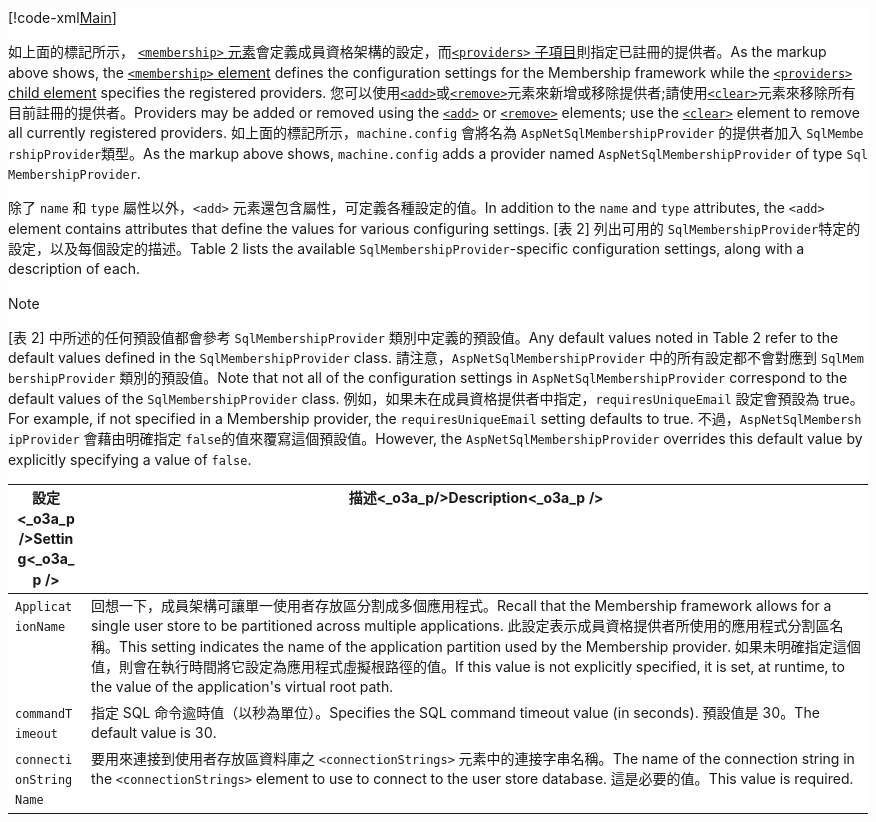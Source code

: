 [!code-xml[Main](creating-the-membership-schema-in-sql-server-cs/samples/sample1.xml)]

<span data-ttu-id="b0bde-354">如上面的標記所示， [`<membership>` 元素](https://msdn.microsoft.com/library/1b9hw62f.aspx)會定義成員資格架構的設定，而[`<providers>` 子項目](https://msdn.microsoft.com/library/6d4936ht.aspx)則指定已註冊的提供者。</span><span class="sxs-lookup"><span data-stu-id="b0bde-354">As the markup above shows, the [`<membership>` element](https://msdn.microsoft.com/library/1b9hw62f.aspx) defines the configuration settings for the Membership framework while the [`<providers>` child element](https://msdn.microsoft.com/library/6d4936ht.aspx) specifies the registered providers.</span></span> <span data-ttu-id="b0bde-355">您可以使用[`<add>`](https://msdn.microsoft.com/library/whae3t94.aspx)或[`<remove>`](https://msdn.microsoft.com/library/aykw9a6d.aspx)元素來新增或移除提供者;請使用[`<clear>`](https://msdn.microsoft.com/library/t062y6yc.aspx)元素來移除所有目前註冊的提供者。</span><span class="sxs-lookup"><span data-stu-id="b0bde-355">Providers may be added or removed using the [`<add>`](https://msdn.microsoft.com/library/whae3t94.aspx) or [`<remove>`](https://msdn.microsoft.com/library/aykw9a6d.aspx) elements; use the [`<clear>`](https://msdn.microsoft.com/library/t062y6yc.aspx) element to remove all currently registered providers.</span></span> <span data-ttu-id="b0bde-356">如上面的標記所示，`machine.config` 會將名為 `AspNetSqlMembershipProvider` 的提供者加入 `SqlMembershipProvider`類型。</span><span class="sxs-lookup"><span data-stu-id="b0bde-356">As the markup above shows, `machine.config` adds a provider named `AspNetSqlMembershipProvider` of type `SqlMembershipProvider`.</span></span>

<span data-ttu-id="b0bde-357">除了 `name` 和 `type` 屬性以外，`<add>` 元素還包含屬性，可定義各種設定的值。</span><span class="sxs-lookup"><span data-stu-id="b0bde-357">In addition to the `name` and `type` attributes, the `<add>` element contains attributes that define the values for various configuring settings.</span></span> <span data-ttu-id="b0bde-358">[表 2] 列出可用的 `SqlMembershipProvider`特定的設定，以及每個設定的描述。</span><span class="sxs-lookup"><span data-stu-id="b0bde-358">Table 2 lists the available `SqlMembershipProvider`-specific configuration settings, along with a description of each.</span></span>

> [!NOTE]
> <span data-ttu-id="b0bde-359">[表 2] 中所述的任何預設值都會參考 `SqlMembershipProvider` 類別中定義的預設值。</span><span class="sxs-lookup"><span data-stu-id="b0bde-359">Any default values noted in Table 2 refer to the default values defined in the `SqlMembershipProvider` class.</span></span> <span data-ttu-id="b0bde-360">請注意，`AspNetSqlMembershipProvider` 中的所有設定都不會對應到 `SqlMembershipProvider` 類別的預設值。</span><span class="sxs-lookup"><span data-stu-id="b0bde-360">Note that not all of the configuration settings in `AspNetSqlMembershipProvider` correspond to the default values of the `SqlMembershipProvider` class.</span></span> <span data-ttu-id="b0bde-361">例如，如果未在成員資格提供者中指定，`requiresUniqueEmail` 設定會預設為 true。</span><span class="sxs-lookup"><span data-stu-id="b0bde-361">For example, if not specified in a Membership provider, the `requiresUniqueEmail` setting defaults to true.</span></span> <span data-ttu-id="b0bde-362">不過，`AspNetSqlMembershipProvider` 會藉由明確指定 `false`的值來覆寫這個預設值。</span><span class="sxs-lookup"><span data-stu-id="b0bde-362">However, the `AspNetSqlMembershipProvider` overrides this default value by explicitly specifying a value of `false`.</span></span>

| <span data-ttu-id="b0bde-363">**設定&lt;\_o3a\_p/&gt;**</span><span class="sxs-lookup"><span data-stu-id="b0bde-363">**Setting&lt;\_o3a\_p /&gt;**</span></span> | <span data-ttu-id="b0bde-364">**描述&lt;\_o3a\_p/&gt;**</span><span class="sxs-lookup"><span data-stu-id="b0bde-364">**Description&lt;\_o3a\_p /&gt;**</span></span> |
| --- | --- |
| `ApplicationName` | <span data-ttu-id="b0bde-365">回想一下，成員架構可讓單一使用者存放區分割成多個應用程式。</span><span class="sxs-lookup"><span data-stu-id="b0bde-365">Recall that the Membership framework allows for a single user store to be partitioned across multiple applications.</span></span> <span data-ttu-id="b0bde-366">此設定表示成員資格提供者所使用的應用程式分割區名稱。</span><span class="sxs-lookup"><span data-stu-id="b0bde-366">This setting indicates the name of the application partition used by the Membership provider.</span></span> <span data-ttu-id="b0bde-367">如果未明確指定這個值，則會在執行時間將它設定為應用程式虛擬根路徑的值。</span><span class="sxs-lookup"><span data-stu-id="b0bde-367">If this value is not explicitly specified, it is set, at runtime, to the value of the application's virtual root path.</span></span> |
| `commandTimeout` | <span data-ttu-id="b0bde-368">指定 SQL 命令逾時值（以秒為單位）。</span><span class="sxs-lookup"><span data-stu-id="b0bde-368">Specifies the SQL command timeout value (in seconds).</span></span> <span data-ttu-id="b0bde-369">預設值是 30。</span><span class="sxs-lookup"><span data-stu-id="b0bde-369">The default value is 30.</span></span> |
| `connectionStringName` | <span data-ttu-id="b0bde-370">要用來連接到使用者存放區資料庫之 `<connectionStrings>` 元素中的連接字串名稱。</span><span class="sxs-lookup"><span data-stu-id="b0bde-370">The name of the connection string in the `<connectionStrings>` element to use to connect to the user store database.</span></span> <span data-ttu-id="b0bde-371">這是必要的值。</span><span class="sxs-lookup"><span data-stu-id="b0bde-371">This value is required.</span></span> |
